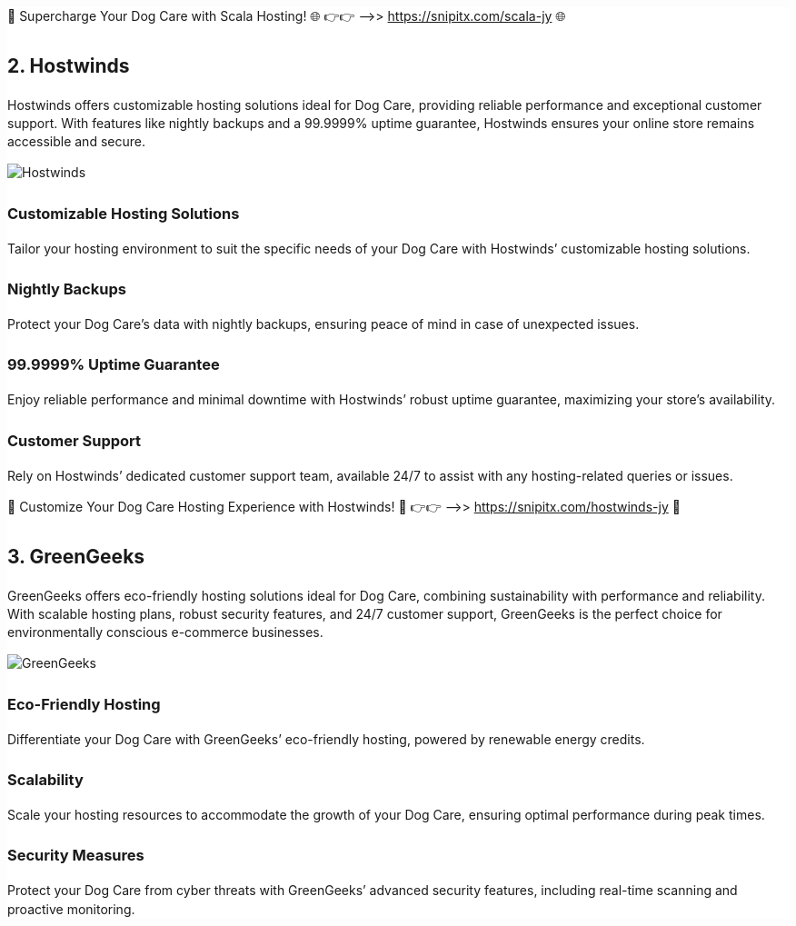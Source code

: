 🚀 Supercharge Your Dog Care with Scala Hosting! 🌐
👉👉 -->> https://snipitx.com/scala-jy 🌐

## 2. Hostwinds

Hostwinds offers customizable hosting solutions ideal for Dog Care, providing reliable performance and exceptional customer support. With features like nightly backups and a 99.9999% uptime guarantee, Hostwinds ensures your online store remains accessible and secure.

![Hostwinds](https://i.imgur.com/53aSNXx.jpeg "Hostwinds Hosting")

### Customizable Hosting Solutions
Tailor your hosting environment to suit the specific needs of your Dog Care with Hostwinds’ customizable hosting solutions.

### Nightly Backups
Protect your Dog Care’s data with nightly backups, ensuring peace of mind in case of unexpected issues.

### 99.9999% Uptime Guarantee
Enjoy reliable performance and minimal downtime with Hostwinds’ robust uptime guarantee, maximizing your store’s availability.

### Customer Support
Rely on Hostwinds’ dedicated customer support team, available 24/7 to assist with any hosting-related queries or issues.

🌟 Customize Your Dog Care Hosting Experience with Hostwinds! 🚀
👉👉 -->> https://snipitx.com/hostwinds-jy 🚀


## 3. GreenGeeks

GreenGeeks offers eco-friendly hosting solutions ideal for Dog Care, combining sustainability with performance and reliability. With scalable hosting plans, robust security features, and 24/7 customer support, GreenGeeks is the perfect choice for environmentally conscious e-commerce businesses.

![GreenGeeks](https://i.imgur.com/eEwuntu.jpg "GreenGeeks Hosting")

### Eco-Friendly Hosting
Differentiate your Dog Care with GreenGeeks’ eco-friendly hosting, powered by renewable energy credits.

### Scalability
Scale your hosting resources to accommodate the growth of your Dog Care, ensuring optimal performance during peak times.

### Security Measures
Protect your Dog Care from cyber threats with GreenGeeks’ advanced security features, including real-time scanning and proactive monitoring.
